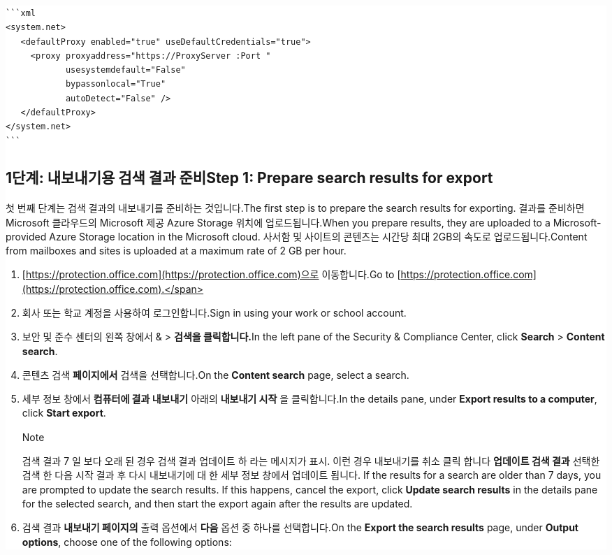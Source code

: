     ```xml
    <system.net>
       <defaultProxy enabled="true" useDefaultCredentials="true">
         <proxy proxyaddress="https://ProxyServer :Port " 
                usesystemdefault="False" 
                bypassonlocal="True" 
                autoDetect="False" />
       </defaultProxy>
    </system.net>
    ```

## <a name="step-1-prepare-search-results-for-export"></a><span data-ttu-id="caef6-142">1단계: 내보내기용 검색 결과 준비</span><span class="sxs-lookup"><span data-stu-id="caef6-142">Step 1: Prepare search results for export</span></span>

<span data-ttu-id="caef6-143">첫 번째 단계는 검색 결과의 내보내기를 준비하는 것입니다.</span><span class="sxs-lookup"><span data-stu-id="caef6-143">The first step is to prepare the search results for exporting.</span></span> <span data-ttu-id="caef6-144">결과를 준비하면 Microsoft 클라우드의 Microsoft 제공 Azure Storage 위치에 업로드됩니다.</span><span class="sxs-lookup"><span data-stu-id="caef6-144">When you prepare results, they are uploaded to a Microsoft-provided Azure Storage location in the Microsoft cloud.</span></span> <span data-ttu-id="caef6-145">사서함 및 사이트의 콘텐츠는 시간당 최대 2GB의 속도로 업로드됩니다.</span><span class="sxs-lookup"><span data-stu-id="caef6-145">Content from mailboxes and sites is uploaded at a maximum rate of 2 GB per hour.</span></span>
  
1. <span data-ttu-id="caef6-146">[https://protection.office.com](https://protection.office.com)으로 이동합니다.</span><span class="sxs-lookup"><span data-stu-id="caef6-146">Go to [https://protection.office.com](https://protection.office.com).</span></span>
  
2. <span data-ttu-id="caef6-147">회사 또는 학교 계정을 사용하여 로그인합니다.</span><span class="sxs-lookup"><span data-stu-id="caef6-147">Sign in using your work or school account.</span></span>
  
3. <span data-ttu-id="caef6-148">보안 및 준수 센터의 왼쪽 창에서 &  \> **검색을 클릭합니다.**</span><span class="sxs-lookup"><span data-stu-id="caef6-148">In the left pane of the Security & Compliance Center, click **Search** \> **Content search**.</span></span>
  
4. <span data-ttu-id="caef6-149">콘텐츠 검색 **페이지에서** 검색을 선택합니다.</span><span class="sxs-lookup"><span data-stu-id="caef6-149">On the **Content search** page, select a search.</span></span> 
  
5. <span data-ttu-id="caef6-150">세부 정보 창에서 **컴퓨터에 결과 내보내기** 아래의 **내보내기 시작** 을 클릭합니다.</span><span class="sxs-lookup"><span data-stu-id="caef6-150">In the details pane, under **Export results to a computer**, click **Start export**.</span></span>
  
    > [!NOTE]
    > <span data-ttu-id="caef6-p112">검색 결과 7 일 보다 오래 된 경우 검색 결과 업데이트 하 라는 메시지가 표시. 이런 경우 내보내기를 취소 클릭 합니다 **업데이트 검색 결과** 선택한 검색 한 다음 시작 결과 후 다시 내보내기에 대 한 세부 정보 창에서 업데이트 됩니다. </span><span class="sxs-lookup"><span data-stu-id="caef6-p112">If the results for a search are older than 7 days, you are prompted to update the search results. If this happens, cancel the export, click **Update search results** in the details pane for the selected search, and then start the export again after the results are updated.</span></span> 
  
6. <span data-ttu-id="caef6-153">검색 결과 **내보내기 페이지의** 출력 옵션에서 **다음** 옵션 중 하나를 선택합니다.</span><span class="sxs-lookup"><span data-stu-id="caef6-153">On the **Export the search results** page, under **Output options**, choose one of the following options:</span></span>
  